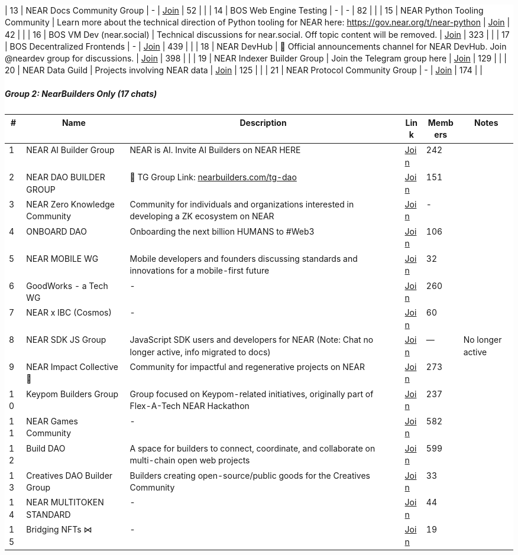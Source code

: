 | 13  | NEAR Docs Community Group         | -                                                                                                            | [Join](https://t.me/neardocscg)                    | 52      |       |
| 14  | BOS Web Engine Testing            | -                                                                                                            | -                                                  | 82      |       |
| 15  | NEAR Python Tooling Community     | Learn more about the technical direction of Python tooling for NEAR here: https://gov.near.org/t/near-python | [Join](https://t.me/nearpythontooling)             | 42      |       |
| 16  | BOS VM Dev (near.social)          | Technical discussions for near.social. Off topic content will be removed.                                    | [Join](https://t.me/NearSocialDev)                 | 323     |       |
| 17  | BOS Decentralized Frontends       | -                                                                                                            | [Join](https://t.me/NEARisBOS)                     | 439     |       |
| 18  | NEAR DevHub                       | 📢 Official announcements channel for NEAR DevHub. Join @neardev group for discussions.                      | [Join](https://t.me/NEARDevHub)                    | 398     |       |
| 19  | NEAR Indexer Builder Group        | Join the Telegram group here                                                                                 | [Join](https://t.me/+tZps5gkh17RmNTZh)             | 129     |       |
| 20  | NEAR Data Guild                   | Projects involving NEAR data                                                                                 | [Join](https://t.me/NEARdata)                      | 125     |       |
| 21  | NEAR Protocol Community Group     | -                                                                                                            | [Join](https://t.me/NEAR_Protocol_Community_Group) | 174     |       |

##### Group 2: NearBuilders Only (17 chats)

| #   | Name                          | Description                                                                                       | Link                                   | Members | Notes                                |
| --- | ----------------------------- | ------------------------------------------------------------------------------------------------- | -------------------------------------- | ------- | ------------------------------------ |
| 1   | NEAR AI Builder Group         | NEAR is AI. Invite AI Builders on NEAR HERE                                                       | [Join](https://t.me/+iN9e_WZntCE3YTU5) | 242     |                                      |
| 2   | NEAR DAO BUILDER GROUP        | 📩 TG Group Link: [nearbuilders.com/tg-dao](https://nearbuilders.com/tg-dao)                      | [Join](https://t.me/+94DGFAazvdpiMDZh) | 151     |                                      |
| 3   | NEAR Zero Knowledge Community | Community for individuals and organizations interested in developing a ZK ecosystem on NEAR       | [Join](https://t.me/NearZeroKnowledge) | -       |                                      |
| 4   | ONBOARD DAO                   | Onboarding the next billion HUMANS to #Web3                                                       | [Join](https://t.me/+TYGncu1CaAc4YjAx) | 106     |                                      |
| 5   | NEAR MOBILE WG                | Mobile developers and founders discussing standards and innovations for a mobile-first future     | [Join](https://t.me/+0eFWvcwl2ywxMzhh) | 32      |                                      |
| 6   | GoodWorks - a Tech WG         | -                                                                                                 | [Join](https://t.me/+zm-lGZhkVcNjMjEx) | 260     |                                      |
| 7   | NEAR x IBC (Cosmos)           | -                                                                                                 | [Join](https://t.me/+0NKv1RrSeY42Yzdh) | 60      |                                      |
| 8   | NEAR SDK JS Group             | JavaScript SDK users and developers for NEAR (Note: Chat no longer active, info migrated to docs) | [Join](https://t.me/near_sdk_js)       | —       | No longer active                     |
| 9   | NEAR Impact Collective 🌱     | Community for impactful and regenerative projects on NEAR                                         | [Join](https://t.me/+crolW0imGSQ4NjYx) | 273     |                                      |
| 10  | Keypom Builders Group         | Group focused on Keypom-related initiatives, originally part of Flex-A-Tech NEAR Hackathon        | [Join](https://t.me/+OqI-cKxQU05lZDIx) | 237     |                                      |
| 11  | NEAR Games Community          | -                                                                                                 | [Join](https://t.me/NearGamesChat)     | 582     |                                      |
| 12  | Build DAO                     | A space for builders to connect, coordinate, and collaborate on multi-chain open web projects     | [Join](https://t.me/+bQmGfDqcAT9iYTcx) | 599     |                                      |
| 13  | Creatives DAO Builder Group   | Builders creating open-source/public goods for the Creatives Community                            | [Join](https://t.me/+OG7gOkgjc6M3ZDAx) | 33      |                                      |
| 14  | NEAR MULTITOKEN STANDARD      | -                                                                                                 | [Join](https://t.me/+-pduFDM84hFmMGU5) | 44      |                                      |
| 15  | Bridging NFTs ⋈               | -                                                                                                 | [Join](https://t.me/+lCgwUHprzhQ2YmE5) | 19      |                                      |